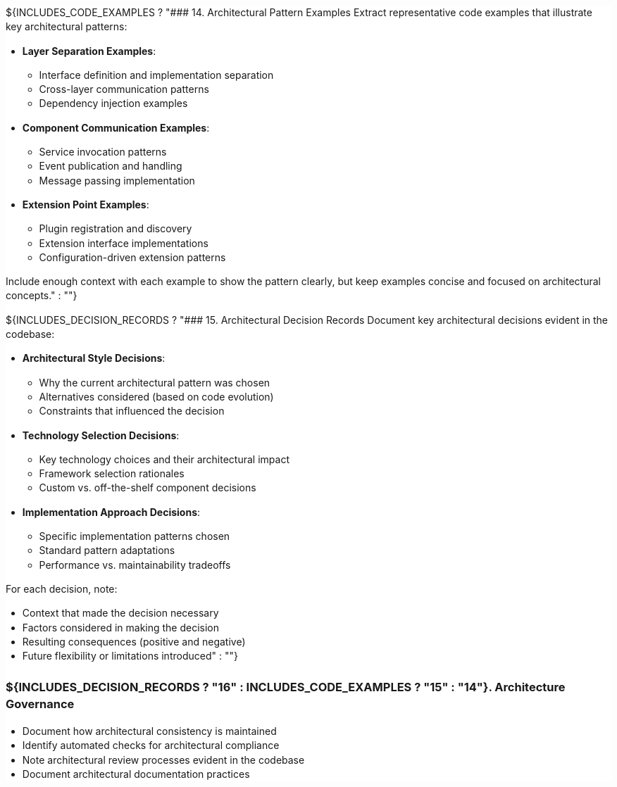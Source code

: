 ${INCLUDES_CODE_EXAMPLES ?
"### 14. Architectural Pattern Examples
Extract representative code examples that illustrate key architectural patterns:

- **Layer Separation Examples**:
    - Interface definition and implementation separation
    - Cross-layer communication patterns
    - Dependency injection examples

- **Component Communication Examples**:
    - Service invocation patterns
    - Event publication and handling
    - Message passing implementation

- **Extension Point Examples**:
    - Plugin registration and discovery
    - Extension interface implementations
    - Configuration-driven extension patterns

Include enough context with each example to show the pattern clearly, but keep examples concise and focused on architectural concepts." : ""}

${INCLUDES_DECISION_RECORDS ?
"### 15. Architectural Decision Records
Document key architectural decisions evident in the codebase:

- **Architectural Style Decisions**:
    - Why the current architectural pattern was chosen
    - Alternatives considered (based on code evolution)
    - Constraints that influenced the decision

- **Technology Selection Decisions**:
    - Key technology choices and their architectural impact
    - Framework selection rationales
    - Custom vs. off-the-shelf component decisions

- **Implementation Approach Decisions**:
    - Specific implementation patterns chosen
    - Standard pattern adaptations
    - Performance vs. maintainability tradeoffs

For each decision, note:

- Context that made the decision necessary
- Factors considered in making the decision
- Resulting consequences (positive and negative)
- Future flexibility or limitations introduced" : ""}

### ${INCLUDES_DECISION_RECORDS ? "16" : INCLUDES_CODE_EXAMPLES ? "15" : "14"}. Architecture Governance

- Document how architectural consistency is maintained
- Identify automated checks for architectural compliance
- Note architectural review processes evident in the codebase
- Document architectural documentation practices
